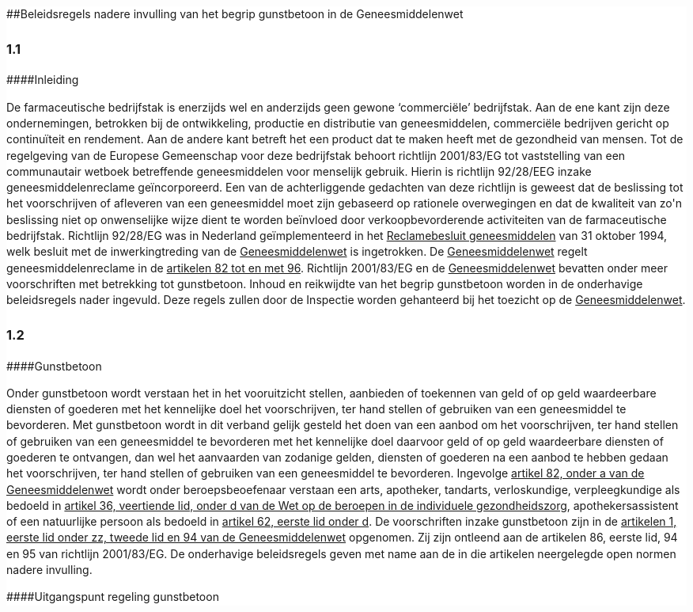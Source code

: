 <meta http-equiv='Content-Type' content='text/html; charset=utf-8' />

##Beleidsregels nadere invulling van het begrip gunstbetoon in de Geneesmiddelenwet

### 1.1  

####Inleiding

De farmaceutische bedrijfstak is enerzijds wel en anderzijds geen gewone ‘commerciële’ bedrijfstak. Aan de ene kant zijn deze ondernemingen, betrokken bij de ontwikkeling, productie en distributie van geneesmiddelen, commerciële bedrijven gericht op continuïteit en rendement. Aan de andere kant betreft het een product dat te maken heeft met de gezondheid van mensen. Tot de regelgeving van de Europese Gemeenschap voor deze bedrijfstak behoort richtlijn 2001/83/EG tot vaststelling van een communautair wetboek betreffende geneesmiddelen voor menselijk gebruik. Hierin is richtlijn 92/28/EEG inzake geneesmiddelenreclame geïncorporeerd. Een van de achterliggende gedachten van deze richtlijn is geweest dat de beslissing tot het voorschrijven of afleveren van een geneesmiddel moet zijn gebaseerd op rationele overwegingen en dat de kwaliteit van zo'n beslissing niet op onwenselijke wijze dient te worden beïnvloed door verkoopbevorderende activiteiten van de farmaceutische bedrijfstak. Richtlijn 92/28/EG was in Nederland geïmplementeerd in het [Reclamebesluit geneesmiddelen](../../../../../../../../../../../../AMvB/reclamebesluit/geneesmiddelen/BWBR0006994/README.md) van 31 oktober 1994, welk besluit met de inwerkingtreding van de [Geneesmiddelenwet](../../../../../../../../../../../../wet/geneesmiddelenwet/BWBR0021505/README.md) is ingetrokken. De [Geneesmiddelenwet](../../../../../../../../../../../../wet/geneesmiddelenwet/BWBR0021505/README.md) regelt geneesmiddelenreclame in de [artikelen 82 tot en met 96](../../../../../../../../../../../../wet/geneesmiddelenwet/BWBR0021505/README.md). Richtlijn 2001/83/EG en de [Geneesmiddelenwet](../../../../../../../../../../../../wet/geneesmiddelenwet/BWBR0021505/README.md) bevatten onder meer voorschriften met betrekking tot gunstbetoon. Inhoud en reikwijdte van het begrip gunstbetoon worden in de onderhavige beleidsregels nader ingevuld. Deze regels zullen door de Inspectie worden gehanteerd bij het toezicht op de [Geneesmiddelenwet](../../../../../../../../../../../../wet/geneesmiddelenwet/BWBR0021505/README.md).    
### 1.2  

####Gunstbetoon

Onder gunstbetoon wordt verstaan het in het vooruitzicht stellen, aanbieden of toekennen van geld of op geld waardeerbare diensten of goederen met het kennelijke doel het voorschrijven, ter hand stellen of gebruiken van een geneesmiddel te bevorderen. Met gunstbetoon wordt in dit verband gelijk gesteld het doen van een aanbod om het voorschrijven, ter hand stellen of gebruiken van een geneesmiddel te bevorderen met het kennelijke doel daarvoor geld of op geld waardeerbare diensten of goederen te ontvangen, dan wel het aanvaarden van zodanige gelden, diensten of goederen na een aanbod te hebben gedaan het voorschrijven, ter hand stellen of gebruiken van een geneesmiddel te bevorderen. Ingevolge [artikel 82, onder a van de Geneesmiddelenwet](../../../../../../../../../../../../wet/geneesmiddelenwet/BWBR0021505/README.md) wordt onder beroepsbeoefenaar verstaan een arts, apotheker, tandarts, verloskundige, verpleegkundige als bedoeld in [artikel 36, veertiende lid, onder d van de Wet op de beroepen in de individuele gezondheidszorg](../../../../../../../../../../../../wet/wet/op/de/beroepen/in/de/individuele/gezondheidszorg/BWBR0006251/README.md), apothekersassistent of een natuurlijke persoon als bedoeld in [artikel 62, eerste lid onder d](../../../../../../../../../../../../wet/wet/op/de/beroepen/in/de/individuele/gezondheidszorg/BWBR0006251/README.md). De voorschriften inzake gunstbetoon zijn in de [artikelen 1, eerste lid onder zz, tweede lid en 94 van de Geneesmiddelenwet](../../../../../../../../../../../../wet/geneesmiddelenwet/BWBR0021505/README.md) opgenomen. Zij zijn ontleend aan de artikelen 86, eerste lid, 94 en 95 van richtlijn 2001/83/EG. De onderhavige beleidsregels geven met name aan de in die artikelen neergelegde open normen nadere invulling.   

####Uitgangspunt regeling gunstbetoon
